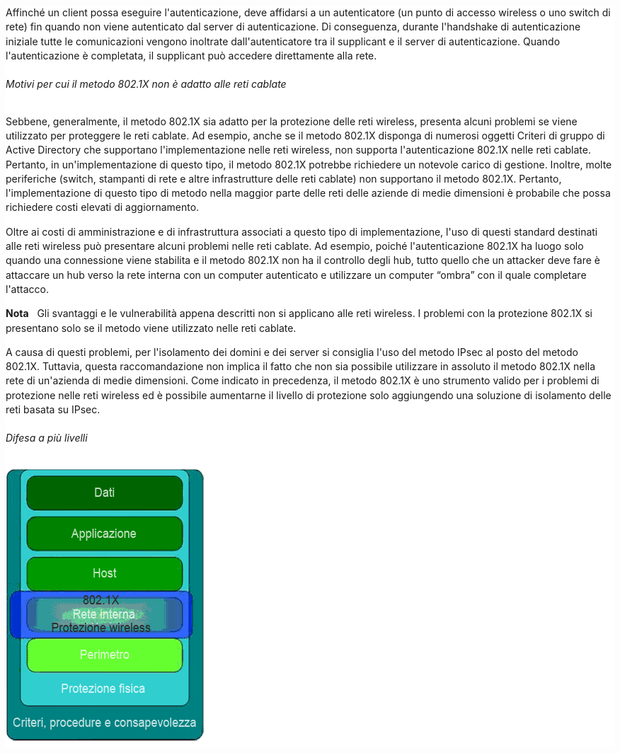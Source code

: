 Affinché un client possa eseguire l'autenticazione, deve affidarsi a un autenticatore (un punto di accesso wireless o uno switch di rete) fin quando non viene autenticato dal server di autenticazione. Di conseguenza, durante l'handshake di autenticazione iniziale tutte le comunicazioni vengono inoltrate dall'autenticatore tra il supplicant e il server di autenticazione. Quando l'autenticazione è completata, il supplicant può accedere direttamente alla rete.

###### Motivi per cui il metodo 802.1X non è adatto alle reti cablate

Sebbene, generalmente, il metodo 802.1X sia adatto per la protezione delle reti wireless, presenta alcuni problemi se viene utilizzato per proteggere le reti cablate. Ad esempio, anche se il metodo 802.1X disponga di numerosi oggetti Criteri di gruppo di Active Directory che supportano l'implementazione nelle reti wireless, non supporta l'autenticazione 802.1X nelle reti cablate. Pertanto, in un'implementazione di questo tipo, il metodo 802.1X potrebbe richiedere un notevole carico di gestione. Inoltre, molte periferiche (switch, stampanti di rete e altre infrastrutture delle reti cablate) non supportano il metodo 802.1X. Pertanto, l'implementazione di questo tipo di metodo nella maggior parte delle reti delle aziende di medie dimensioni è probabile che possa richiedere costi elevati di aggiornamento.

Oltre ai costi di amministrazione e di infrastruttura associati a questo tipo di implementazione, l'uso di questi standard destinati alle reti wireless può presentare alcuni problemi nelle reti cablate. Ad esempio, poiché l'autenticazione 802.1X ha luogo solo quando una connessione viene stabilita e il metodo 802.1X non ha il controllo degli hub, tutto quello che un attacker deve fare è attaccare un hub verso la rete interna con un computer autenticato e utilizzare un computer “ombra” con il quale completare l'attacco.

**Nota**   Gli svantaggi e le vulnerabilità appena descritti non si applicano alle reti wireless. I problemi con la protezione 802.1X si presentano solo se il metodo viene utilizzato nelle reti cablate.

A causa di questi problemi, per l'isolamento dei domini e dei server si consiglia l'uso del metodo IPsec al posto del metodo 802.1X. Tuttavia, questa raccomandazione non implica il fatto che non sia possibile utilizzare in assoluto il metodo 802.1X nella rete di un'azienda di medie dimensioni. Come indicato in precedenza, il metodo 802.1X è uno strumento valido per i problemi di protezione nelle reti wireless ed è possibile aumentarne il livello di protezione solo aggiungendo una soluzione di isolamento delle reti basata su IPsec.

###### Difesa a più livelli

![](/security-updates/images/Cc875843.PNFUC07(it-it,TechNet.10).gif "Figura 7. Difesa a più livelli con la protezione wireless 802.1X")
